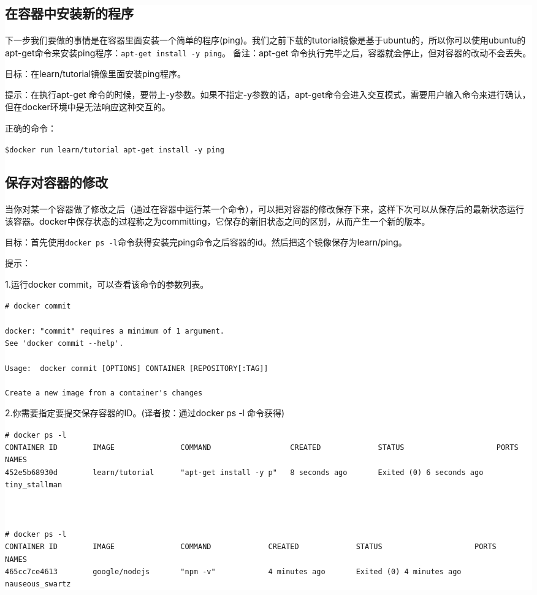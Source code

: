 





## 在容器中安装新的程序

下一步我们要做的事情是在容器里面安装一个简单的程序(ping)。我们之前下载的tutorial镜像是基于ubuntu的，所以你可以使用ubuntu的apt-get命令来安装ping程序：`apt-get install -y ping`。
备注：apt-get 命令执行完毕之后，容器就会停止，但对容器的改动不会丢失。

目标：在learn/tutorial镜像里面安装ping程序。

提示：在执行apt-get 命令的时候，要带上-y参数。如果不指定-y参数的话，apt-get命令会进入交互模式，需要用户输入命令来进行确认，但在docker环境中是无法响应这种交互的。

正确的命令：
```
$docker run learn/tutorial apt-get install -y ping

```






## 保存对容器的修改

当你对某一个容器做了修改之后（通过在容器中运行某一个命令），可以把对容器的修改保存下来，这样下次可以从保存后的最新状态运行该容器。docker中保存状态的过程称之为committing，它保存的新旧状态之间的区别，从而产生一个新的版本。

目标：首先使用`docker ps -l`命令获得安装完ping命令之后容器的id。然后把这个镜像保存为learn/ping。

提示：

1.运行docker commit，可以查看该命令的参数列表。
```
# docker commit 

docker: "commit" requires a minimum of 1 argument.
See 'docker commit --help'.

Usage:	docker commit [OPTIONS] CONTAINER [REPOSITORY[:TAG]]

Create a new image from a container's changes
```

2.你需要指定要提交保存容器的ID。(译者按：通过docker ps -l 命令获得)
```
# docker ps -l
CONTAINER ID        IMAGE               COMMAND                  CREATED             STATUS                     PORTS               NAMES
452e5b68930d        learn/tutorial      "apt-get install -y p"   8 seconds ago       Exited (0) 6 seconds ago                       tiny_stallman



# docker ps -l
CONTAINER ID        IMAGE               COMMAND             CREATED             STATUS                     PORTS               NAMES
465cc7ce4613        google/nodejs       "npm -v"            4 minutes ago       Exited (0) 4 minutes ago                       nauseous_swartz
```
